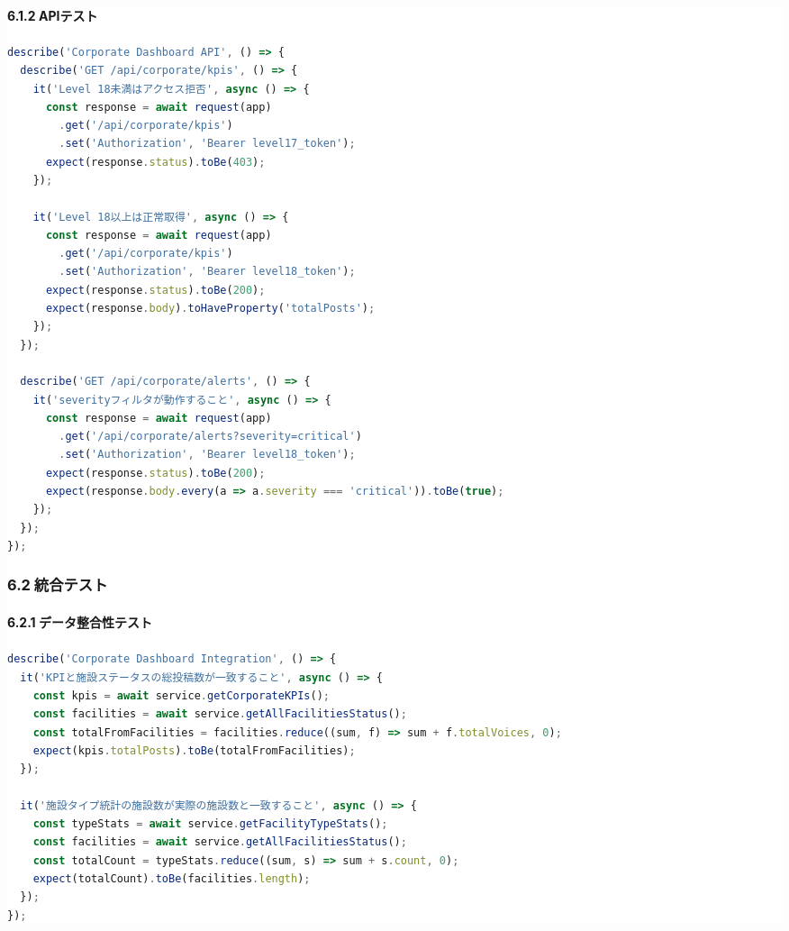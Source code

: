 #### 6.1.2 APIテスト
```typescript
describe('Corporate Dashboard API', () => {
  describe('GET /api/corporate/kpis', () => {
    it('Level 18未満はアクセス拒否', async () => {
      const response = await request(app)
        .get('/api/corporate/kpis')
        .set('Authorization', 'Bearer level17_token');
      expect(response.status).toBe(403);
    });

    it('Level 18以上は正常取得', async () => {
      const response = await request(app)
        .get('/api/corporate/kpis')
        .set('Authorization', 'Bearer level18_token');
      expect(response.status).toBe(200);
      expect(response.body).toHaveProperty('totalPosts');
    });
  });

  describe('GET /api/corporate/alerts', () => {
    it('severityフィルタが動作すること', async () => {
      const response = await request(app)
        .get('/api/corporate/alerts?severity=critical')
        .set('Authorization', 'Bearer level18_token');
      expect(response.status).toBe(200);
      expect(response.body.every(a => a.severity === 'critical')).toBe(true);
    });
  });
});
```

### 6.2 統合テスト

#### 6.2.1 データ整合性テスト
```typescript
describe('Corporate Dashboard Integration', () => {
  it('KPIと施設ステータスの総投稿数が一致すること', async () => {
    const kpis = await service.getCorporateKPIs();
    const facilities = await service.getAllFacilitiesStatus();
    const totalFromFacilities = facilities.reduce((sum, f) => sum + f.totalVoices, 0);
    expect(kpis.totalPosts).toBe(totalFromFacilities);
  });

  it('施設タイプ統計の施設数が実際の施設数と一致すること', async () => {
    const typeStats = await service.getFacilityTypeStats();
    const facilities = await service.getAllFacilitiesStatus();
    const totalCount = typeStats.reduce((sum, s) => sum + s.count, 0);
    expect(totalCount).toBe(facilities.length);
  });
});
```
